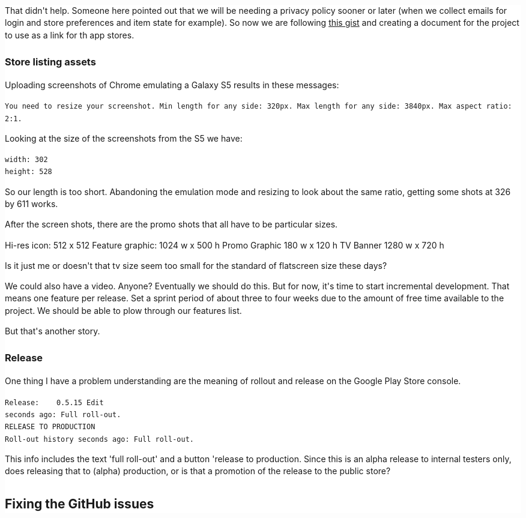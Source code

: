 That didn't help.  Someone here pointed out that we will be needing a privacy policy sooner or later (when we collect emails for login and store preferences and item state for example).  So now we are following [this gist](https://gist.github.com/alphamu/c42f6c3fce530ca5e804e672fed70d78) and creating a document for the project to use as a link for th app stores.

### Store listing assets

Uploading screenshots of Chrome emulating a Galaxy S5 results in these messages:
```
You need to resize your screenshot. Min length for any side: 320px. Max length for any side: 3840px. Max aspect ratio: 2:1.
```

Looking at the size of the screenshots from the S5 we have:
```
width: 302
height: 528
```

So our length is too short.  Abandoning the emulation mode and resizing to look about the same ratio, getting some shots at 326 by 611 works.

After the screen shots, there are the promo shots that all have to be particular sizes.

Hi-res icon: 512 x 512
Feature graphic: 1024 w x 500 h
Promo Graphic 180 w x 120 h
TV Banner 1280 w x 720 h

Is it just me or doesn't that tv size seem too small for the standard of flatscreen size these days?

We could also have a video.  Anyone?  Eventually we should do this.  But for now, it's time to start incremental development.  That means one feature per release.  Set a sprint period of about three to four weeks due to the amount of free time available to the project.  We should be able to plow through our features list.

But that's another story.

### Release

One thing I have a problem understanding are the meaning of rollout and release on the Google Play Store console.
```
Release:	0.5.15 Edit
seconds ago: Full roll-out.
RELEASE TO PRODUCTION
Roll-out history seconds ago: Full roll-out.
```

This info includes the text 'full roll-out' and a button 'release to production.  Since this is an alpha release to internal testers only, does releasing that to (alpha) production, or is that a promotion of the release to the public store?




## Fixing the GitHub issues
